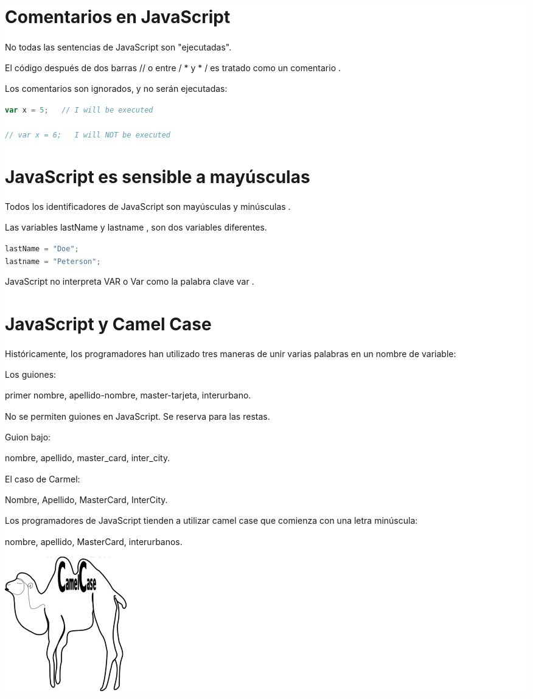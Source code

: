 # Comentarios en JavaScript

No todas las sentencias de JavaScript son "ejecutadas".

El código después de dos barras // o entre / * y * / es tratado como un comentario .

Los comentarios son ignorados, y no serán ejecutadas:
```JavaScript
var x = 5;   // I will be executed

// var x = 6;   I will NOT be executed
```

# JavaScript es sensible a mayúsculas
Todos los identificadores de JavaScript son mayúsculas y minúsculas .

Las variables lastName y lastname , son dos variables diferentes.
```JavaScript
lastName = "Doe";
lastname = "Peterson";
```

JavaScript no interpreta VAR o Var como la palabra clave var .

# JavaScript y Camel Case
Históricamente, los programadores han utilizado tres maneras de unir varias palabras en un nombre de variable:

Los guiones:

primer nombre, apellido-nombre, master-tarjeta, interurbano.

No se permiten guiones en JavaScript. Se reserva para las restas.

Guion bajo:

nombre, apellido, master_card, inter_city.

El caso de Carmel:

Nombre, Apellido, MasterCard, InterCity.

Los programadores de JavaScript tienden a utilizar camel case que comienza con una letra minúscula:

nombre, apellido, MasterCard, interurbanos.

![alt tag](00_resources/img/pic_camelcase.jpg)
